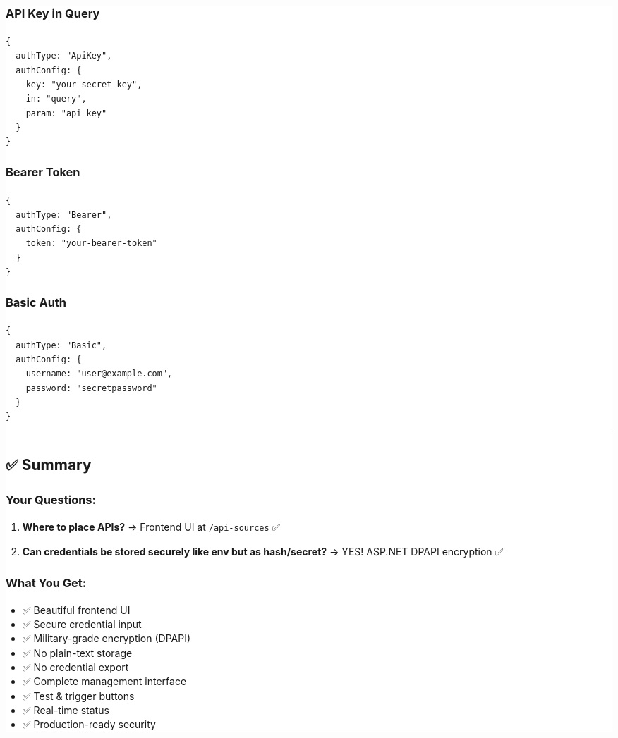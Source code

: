 ### API Key in Query
```tsx
{
  authType: "ApiKey",
  authConfig: {
    key: "your-secret-key",
    in: "query",
    param: "api_key"
  }
}
```

### Bearer Token
```tsx
{
  authType: "Bearer",
  authConfig: {
    token: "your-bearer-token"
  }
}
```

### Basic Auth
```tsx
{
  authType: "Basic",
  authConfig: {
    username: "user@example.com",
    password: "secretpassword"
  }
}
```

---

## ✅ Summary

### Your Questions:
1. **Where to place APIs?** 
   → Frontend UI at `/api-sources` ✅

2. **Can credentials be stored securely like env but as hash/secret?**
   → YES! ASP.NET DPAPI encryption ✅

### What You Get:
- ✅ Beautiful frontend UI
- ✅ Secure credential input
- ✅ Military-grade encryption (DPAPI)
- ✅ No plain-text storage
- ✅ No credential export
- ✅ Complete management interface
- ✅ Test & trigger buttons
- ✅ Real-time status
- ✅ Production-ready security
